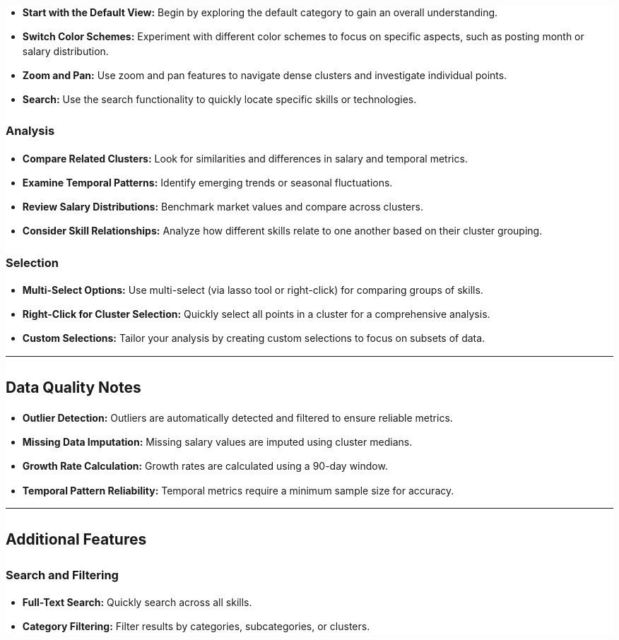 - **Start with the Default View:** Begin by exploring the default category to gain an overall understanding.

- **Switch Color Schemes:** Experiment with different color schemes to focus on specific aspects, such as posting month or salary distribution.

- **Zoom and Pan:** Use zoom and pan features to navigate dense clusters and investigate individual points.

- **Search:** Use the search functionality to quickly locate specific skills or technologies.

### Analysis

- **Compare Related Clusters:** Look for similarities and differences in salary and temporal metrics.

- **Examine Temporal Patterns:** Identify emerging trends or seasonal fluctuations.

- **Review Salary Distributions:** Benchmark market values and compare across clusters.

- **Consider Skill Relationships:** Analyze how different skills relate to one another based on their cluster grouping.

### Selection

- **Multi-Select Options:** Use multi-select (via lasso tool or right-click) for comparing groups of skills.

- **Right-Click for Cluster Selection:** Quickly select all points in a cluster for a comprehensive analysis.

- **Custom Selections:** Tailor your analysis by creating custom selections to focus on subsets of data.

---

## Data Quality Notes

- **Outlier Detection:** Outliers are automatically detected and filtered to ensure reliable metrics.

- **Missing Data Imputation:** Missing salary values are imputed using cluster medians.

- **Growth Rate Calculation:** Growth rates are calculated using a 90-day window.

- **Temporal Pattern Reliability:** Temporal metrics require a minimum sample size for accuracy.

---

## Additional Features

### Search and Filtering

- **Full-Text Search:** Quickly search across all skills.

- **Category Filtering:** Filter results by categories, subcategories, or clusters.

